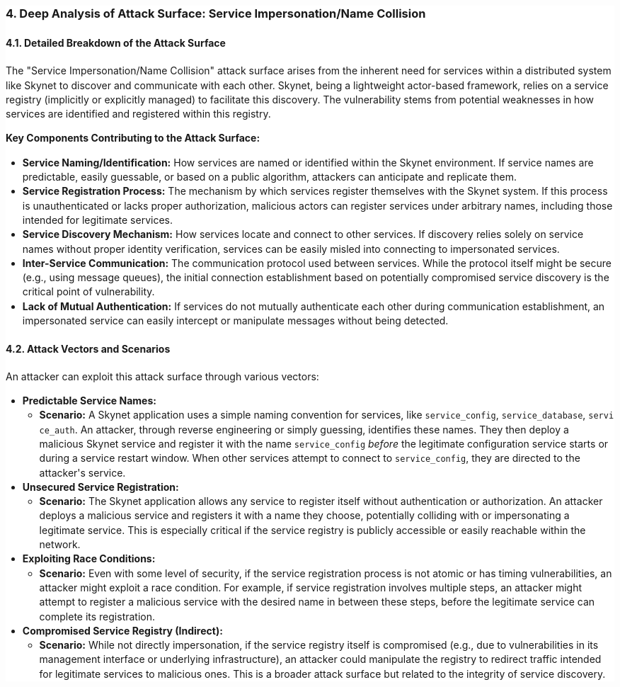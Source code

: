 ### 4. Deep Analysis of Attack Surface: Service Impersonation/Name Collision

#### 4.1. Detailed Breakdown of the Attack Surface

The "Service Impersonation/Name Collision" attack surface arises from the inherent need for services within a distributed system like Skynet to discover and communicate with each other.  Skynet, being a lightweight actor-based framework, relies on a service registry (implicitly or explicitly managed) to facilitate this discovery.  The vulnerability stems from potential weaknesses in how services are identified and registered within this registry.

**Key Components Contributing to the Attack Surface:**

*   **Service Naming/Identification:** How services are named or identified within the Skynet environment. If service names are predictable, easily guessable, or based on a public algorithm, attackers can anticipate and replicate them.
*   **Service Registration Process:** The mechanism by which services register themselves with the Skynet system. If this process is unauthenticated or lacks proper authorization, malicious actors can register services under arbitrary names, including those intended for legitimate services.
*   **Service Discovery Mechanism:** How services locate and connect to other services. If discovery relies solely on service names without proper identity verification, services can be easily misled into connecting to impersonated services.
*   **Inter-Service Communication:** The communication protocol used between services. While the protocol itself might be secure (e.g., using message queues), the initial connection establishment based on potentially compromised service discovery is the critical point of vulnerability.
*   **Lack of Mutual Authentication:** If services do not mutually authenticate each other during communication establishment, an impersonated service can easily intercept or manipulate messages without being detected.

#### 4.2. Attack Vectors and Scenarios

An attacker can exploit this attack surface through various vectors:

*   **Predictable Service Names:**
    *   **Scenario:**  A Skynet application uses a simple naming convention for services, like `service_config`, `service_database`, `service_auth`. An attacker, through reverse engineering or simply guessing, identifies these names. They then deploy a malicious Skynet service and register it with the name `service_config` *before* the legitimate configuration service starts or during a service restart window. When other services attempt to connect to `service_config`, they are directed to the attacker's service.
*   **Unsecured Service Registration:**
    *   **Scenario:** The Skynet application allows any service to register itself without authentication or authorization. An attacker deploys a malicious service and registers it with a name they choose, potentially colliding with or impersonating a legitimate service. This is especially critical if the service registry is publicly accessible or easily reachable within the network.
*   **Exploiting Race Conditions:**
    *   **Scenario:** Even with some level of security, if the service registration process is not atomic or has timing vulnerabilities, an attacker might exploit a race condition. For example, if service registration involves multiple steps, an attacker might attempt to register a malicious service with the desired name in between these steps, before the legitimate service can complete its registration.
*   **Compromised Service Registry (Indirect):**
    *   **Scenario:** While not directly impersonation, if the service registry itself is compromised (e.g., due to vulnerabilities in its management interface or underlying infrastructure), an attacker could manipulate the registry to redirect traffic intended for legitimate services to malicious ones. This is a broader attack surface but related to the integrity of service discovery.
